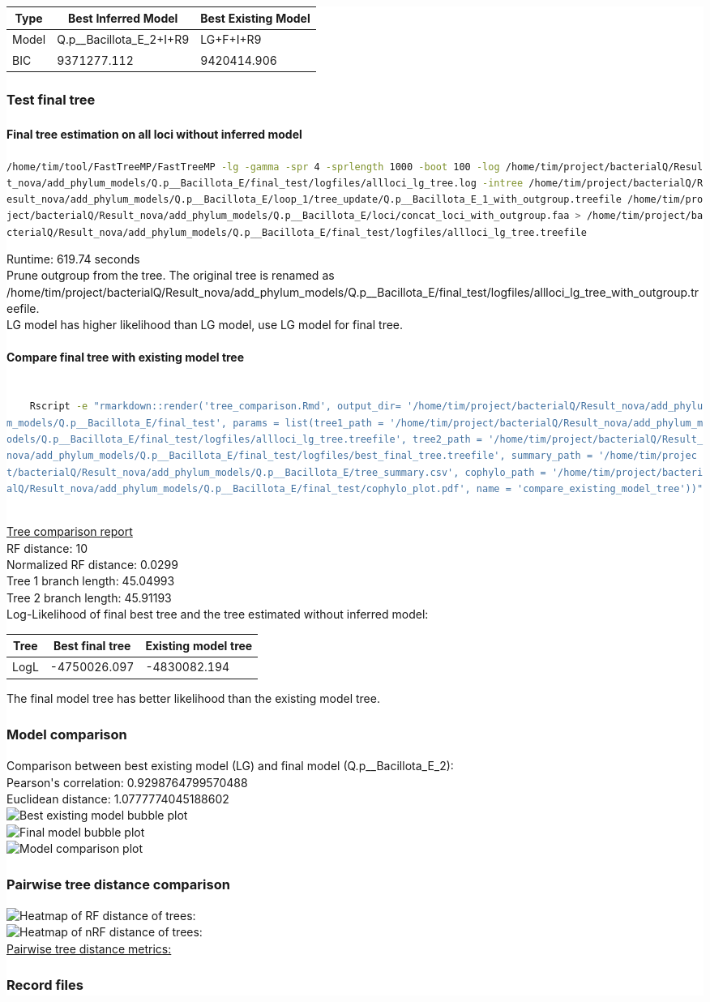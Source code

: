 | Type | Best Inferred Model | Best Existing Model |
|------|-----------------|---------------------|
| Model | Q.p__Bacillota_E_2+I+R9 | LG+F+I+R9 |
| BIC | 9371277.112 | 9420414.906 |
### Test final tree  
#### Final tree estimation on all loci without inferred model  
```bash
/home/tim/tool/FastTreeMP/FastTreeMP -lg -gamma -spr 4 -sprlength 1000 -boot 100 -log /home/tim/project/bacterialQ/Result_nova/add_phylum_models/Q.p__Bacillota_E/final_test/logfiles/allloci_lg_tree.log -intree /home/tim/project/bacterialQ/Result_nova/add_phylum_models/Q.p__Bacillota_E/loop_1/tree_update/Q.p__Bacillota_E_1_with_outgroup.treefile /home/tim/project/bacterialQ/Result_nova/add_phylum_models/Q.p__Bacillota_E/loci/concat_loci_with_outgroup.faa > /home/tim/project/bacterialQ/Result_nova/add_phylum_models/Q.p__Bacillota_E/final_test/logfiles/allloci_lg_tree.treefile
```
  
  Runtime: 619.74 seconds  
Prune outgroup from the tree. The original tree is renamed as /home/tim/project/bacterialQ/Result_nova/add_phylum_models/Q.p__Bacillota_E/final_test/logfiles/allloci_lg_tree_with_outgroup.treefile.  
LG model has higher likelihood than LG model, use LG model for final tree.  
#### Compare final tree with existing model tree  
```bash

    Rscript -e "rmarkdown::render('tree_comparison.Rmd', output_dir= '/home/tim/project/bacterialQ/Result_nova/add_phylum_models/Q.p__Bacillota_E/final_test', params = list(tree1_path = '/home/tim/project/bacterialQ/Result_nova/add_phylum_models/Q.p__Bacillota_E/final_test/logfiles/allloci_lg_tree.treefile', tree2_path = '/home/tim/project/bacterialQ/Result_nova/add_phylum_models/Q.p__Bacillota_E/final_test/logfiles/best_final_tree.treefile', summary_path = '/home/tim/project/bacterialQ/Result_nova/add_phylum_models/Q.p__Bacillota_E/tree_summary.csv', cophylo_path = '/home/tim/project/bacterialQ/Result_nova/add_phylum_models/Q.p__Bacillota_E/final_test/cophylo_plot.pdf', name = 'compare_existing_model_tree'))"
    
```
  
[Tree comparison report](final_test/tree_comparison.html)  
RF distance: 10  
Normalized RF distance: 0.0299  
Tree 1 branch length: 45.04993  
Tree 2 branch length: 45.91193  
Log-Likelihood of final best tree and the tree estimated without inferred model:  

| Tree | Best final tree | Existing model tree |
|------|-----------------|---------------------|
| LogL | -4750026.097 | -4830082.194 |
The final model tree has better likelihood than the existing model tree.  
### Model comparison  
Comparison between best existing model (LG) and final model (Q.p__Bacillota_E_2):  
Pearson's correlation: 0.9298764799570488  
Euclidean distance: 1.0777774045188602  
![Best existing model bubble plot](final_test/best_existing_model.png)  
![Final model bubble plot](final_test/final_model.png)  
![Model comparison plot](final_test/model_comparison.png)  
### Pairwise tree distance comparison  
![Heatmap of RF distance of trees:](estimated_tree/RF_heatmap.png)  
![Heatmap of nRF distance of trees:](estimated_tree/nRF_heatmap.png)  
[Pairwise tree distance metrics: ](estimated_tree/tree_pairwise_compare.csv)  
### Record files  